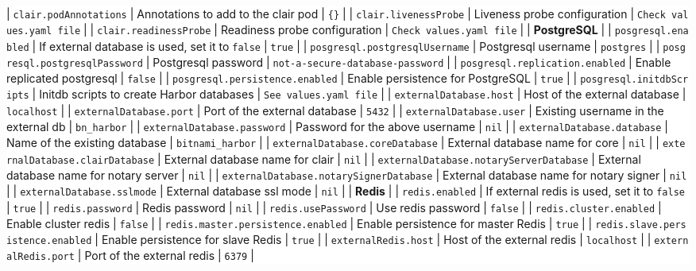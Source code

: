 | `clair.podAnnotations`                                                      | Annotations to add to the clair pod                                      | `{}`                                                    |
| `clair.livenessProbe`                                                       | Liveness probe configuration                                             | `Check values.yaml file`                                |
| `clair.readinessProbe`                                                      | Readiness probe configuration                                            | `Check values.yaml file`                                |
| **PostgreSQL**                                                              |
| `posgresql.enabled`                                                          | If external database is used, set it to `false`                          | `true`                                                  |
| `posgresql.postgresqlUsername`                                               | Postgresql username                                                      | `postgres`                                              |
| `posgresql.postgresqlPassword`                                               | Postgresql password                                                      | `not-a-secure-database-password`                        |
| `posgresql.replication.enabled`                                              | Enable replicated postgresql                                             | `false`                                                 |
| `posgresql.persistence.enabled`                                              | Enable persistence for PostgreSQL                                        | `true`                                                  |
| `posgresql.initdbScripts`                                                    | Initdb scripts to create Harbor databases                                | `See values.yaml file`                                  |
| `externalDatabase.host`                                                      | Host of the external database                                            | `localhost`                                             |
| `externalDatabase.port`                                                      | Port of the external database                                            | `5432`                                                  |
| `externalDatabase.user`                                                      | Existing username in the external db                                     | `bn_harbor`                                             |
| `externalDatabase.password`                                                  | Password for the above username                                          | `nil`                                                   |
| `externalDatabase.database`                                                  | Name of the existing database                                            | `bitnami_harbor`                                        |
| `externalDatabase.coreDatabase`                                              | External database name for core                                          | `nil`                                                   |
| `externalDatabase.clairDatabase`                                             | External database name for clair                                         | `nil`                                                   |
| `externalDatabase.notaryServerDatabase`                                      | External database name for notary server                                 | `nil`                                                   |
| `externalDatabase.notarySignerDatabase`                                      | External database name for notary signer                                 | `nil`                                                   |
| `externalDatabase.sslmode`                                                   | External database ssl mode                                               | `nil`                                                   |
| **Redis**                                                                    |
| `redis.enabled`                                                              | If external redis is used, set it to `false`                             | `true`                                                  |
| `redis.password`                                                             | Redis password                                                           | `nil`                                                   |
| `redis.usePassword`                                                          | Use redis password                                                       | `false`                                                 |
| `redis.cluster.enabled`                                                      | Enable cluster redis                                                     | `false`                                                 |
| `redis.master.persistence.enabled`                                           | Enable persistence for master Redis                                      | `true`                                                  |
| `redis.slave.persistence.enabled`                                            | Enable persistence for slave Redis                                       | `true`                                                  |
| `externalRedis.host`                                                         | Host of the external redis                                               | `localhost`                                             |
| `externalRedis.port`                                                         | Port of the external redis                                               | `6379`                                                  |